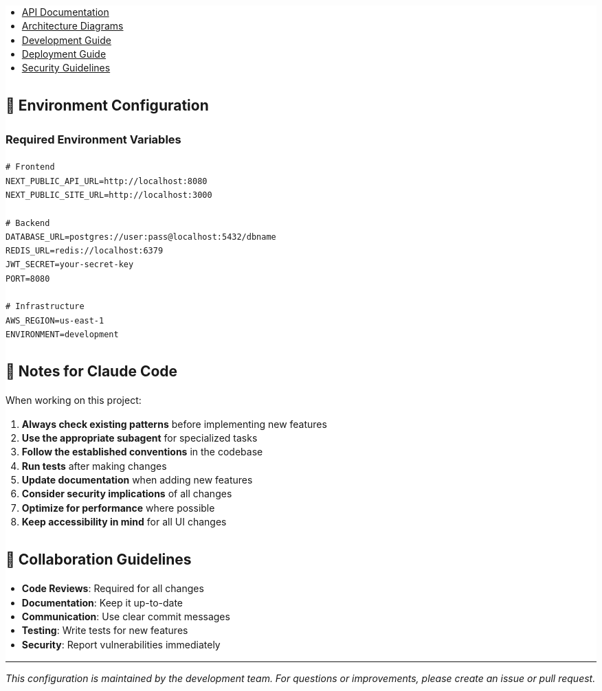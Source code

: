 - [API Documentation](/docs/api/README.md)
- [Architecture Diagrams](/docs/architecture/README.md)
- [Development Guide](/docs/guides/development.md)
- [Deployment Guide](/docs/guides/deployment.md)
- [Security Guidelines](/docs/security/README.md)

## 🔧 Environment Configuration

### Required Environment Variables

```env
# Frontend
NEXT_PUBLIC_API_URL=http://localhost:8080
NEXT_PUBLIC_SITE_URL=http://localhost:3000

# Backend
DATABASE_URL=postgres://user:pass@localhost:5432/dbname
REDIS_URL=redis://localhost:6379
JWT_SECRET=your-secret-key
PORT=8080

# Infrastructure
AWS_REGION=us-east-1
ENVIRONMENT=development
```

## 📝 Notes for Claude Code

When working on this project:

1. **Always check existing patterns** before implementing new features
2. **Use the appropriate subagent** for specialized tasks
3. **Follow the established conventions** in the codebase
4. **Run tests** after making changes
5. **Update documentation** when adding new features
6. **Consider security implications** of all changes
7. **Optimize for performance** where possible
8. **Keep accessibility in mind** for all UI changes

## 🤝 Collaboration Guidelines

- **Code Reviews**: Required for all changes
- **Documentation**: Keep it up-to-date
- **Communication**: Use clear commit messages
- **Testing**: Write tests for new features
- **Security**: Report vulnerabilities immediately

---

*This configuration is maintained by the development team. For questions or improvements, please create an issue or pull request.*